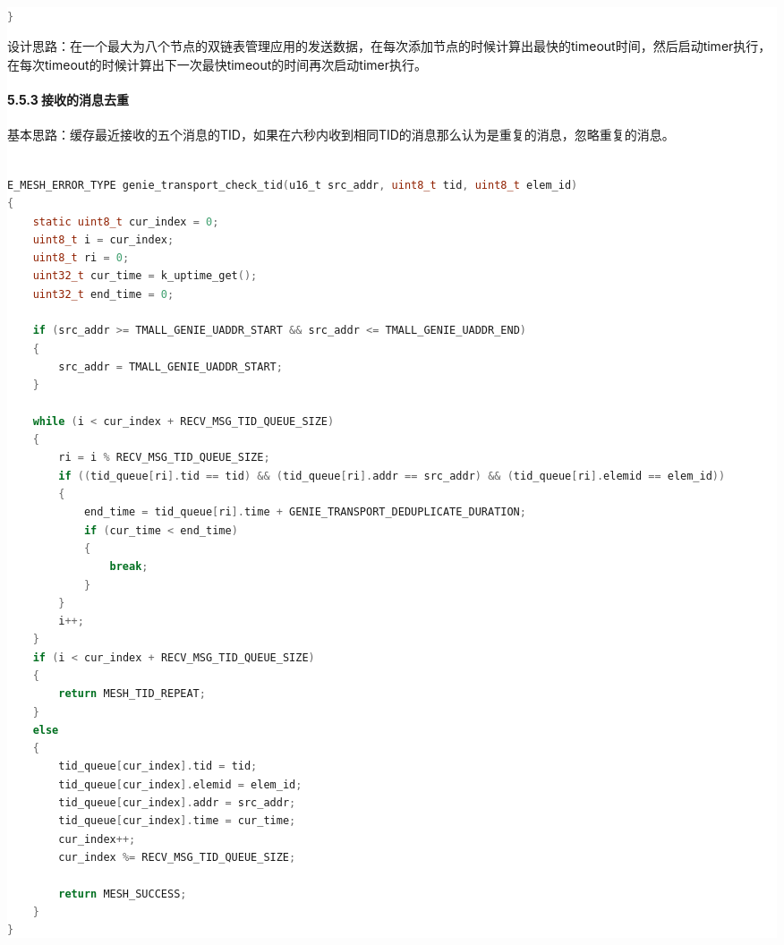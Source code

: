 ```c
}
```


设计思路：在一个最大为八个节点的双链表管理应用的发送数据，在每次添加节点的时候计算出最快的timeout时间，然后启动timer执行，在每次timeout的时候计算出下一次最快timeout的时间再次启动timer执行。


#### 5.5.3 接收的消息去重


基本思路：缓存最近接收的五个消息的TID，如果在六秒内收到相同TID的消息那么认为是重复的消息，忽略重复的消息。


```c

E_MESH_ERROR_TYPE genie_transport_check_tid(u16_t src_addr, uint8_t tid, uint8_t elem_id)
{
    static uint8_t cur_index = 0;
    uint8_t i = cur_index;
    uint8_t ri = 0;
    uint32_t cur_time = k_uptime_get();
    uint32_t end_time = 0;

    if (src_addr >= TMALL_GENIE_UADDR_START && src_addr <= TMALL_GENIE_UADDR_END)
    {
        src_addr = TMALL_GENIE_UADDR_START;
    }

    while (i < cur_index + RECV_MSG_TID_QUEUE_SIZE)
    {
        ri = i % RECV_MSG_TID_QUEUE_SIZE;
        if ((tid_queue[ri].tid == tid) && (tid_queue[ri].addr == src_addr) && (tid_queue[ri].elemid == elem_id))
        {
            end_time = tid_queue[ri].time + GENIE_TRANSPORT_DEDUPLICATE_DURATION;
            if (cur_time < end_time)
            {
                break;
            }
        }
        i++;
    }
    if (i < cur_index + RECV_MSG_TID_QUEUE_SIZE)
    {
        return MESH_TID_REPEAT;
    }
    else
    {
        tid_queue[cur_index].tid = tid;
        tid_queue[cur_index].elemid = elem_id;
        tid_queue[cur_index].addr = src_addr;
        tid_queue[cur_index].time = cur_time;
        cur_index++;
        cur_index %= RECV_MSG_TID_QUEUE_SIZE;

        return MESH_SUCCESS;
    }
}
```
